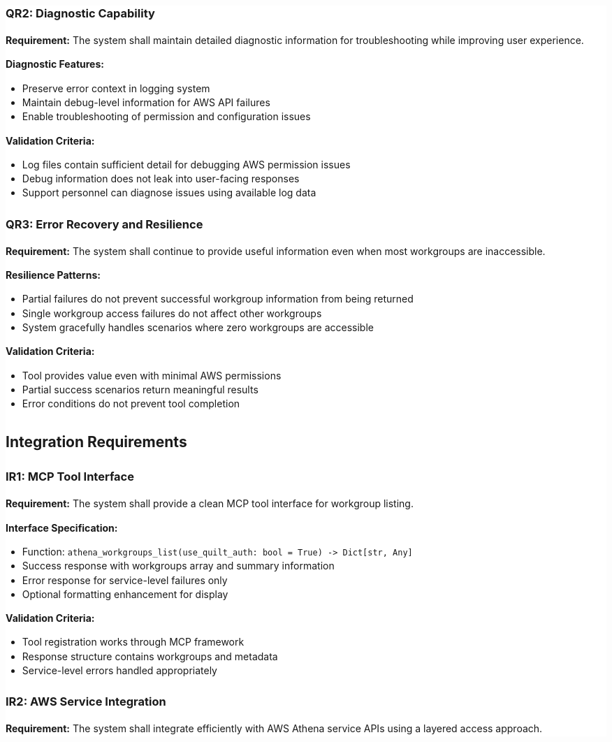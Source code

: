 ### QR2: Diagnostic Capability

**Requirement:** The system shall maintain detailed diagnostic information for troubleshooting while improving user experience.

**Diagnostic Features:**

- Preserve error context in logging system
- Maintain debug-level information for AWS API failures
- Enable troubleshooting of permission and configuration issues

**Validation Criteria:**

- Log files contain sufficient detail for debugging AWS permission issues
- Debug information does not leak into user-facing responses
- Support personnel can diagnose issues using available log data

### QR3: Error Recovery and Resilience

**Requirement:** The system shall continue to provide useful information even when most workgroups are inaccessible.

**Resilience Patterns:**

- Partial failures do not prevent successful workgroup information from being returned
- Single workgroup access failures do not affect other workgroups
- System gracefully handles scenarios where zero workgroups are accessible

**Validation Criteria:**

- Tool provides value even with minimal AWS permissions
- Partial success scenarios return meaningful results
- Error conditions do not prevent tool completion

## Integration Requirements

### IR1: MCP Tool Interface

**Requirement:** The system shall provide a clean MCP tool interface for workgroup listing.

**Interface Specification:**

- Function: `athena_workgroups_list(use_quilt_auth: bool = True) -> Dict[str, Any]`
- Success response with workgroups array and summary information
- Error response for service-level failures only
- Optional formatting enhancement for display

**Validation Criteria:**

- Tool registration works through MCP framework
- Response structure contains workgroups and metadata
- Service-level errors handled appropriately

### IR2: AWS Service Integration

**Requirement:** The system shall integrate efficiently with AWS Athena service APIs using a layered access approach.
